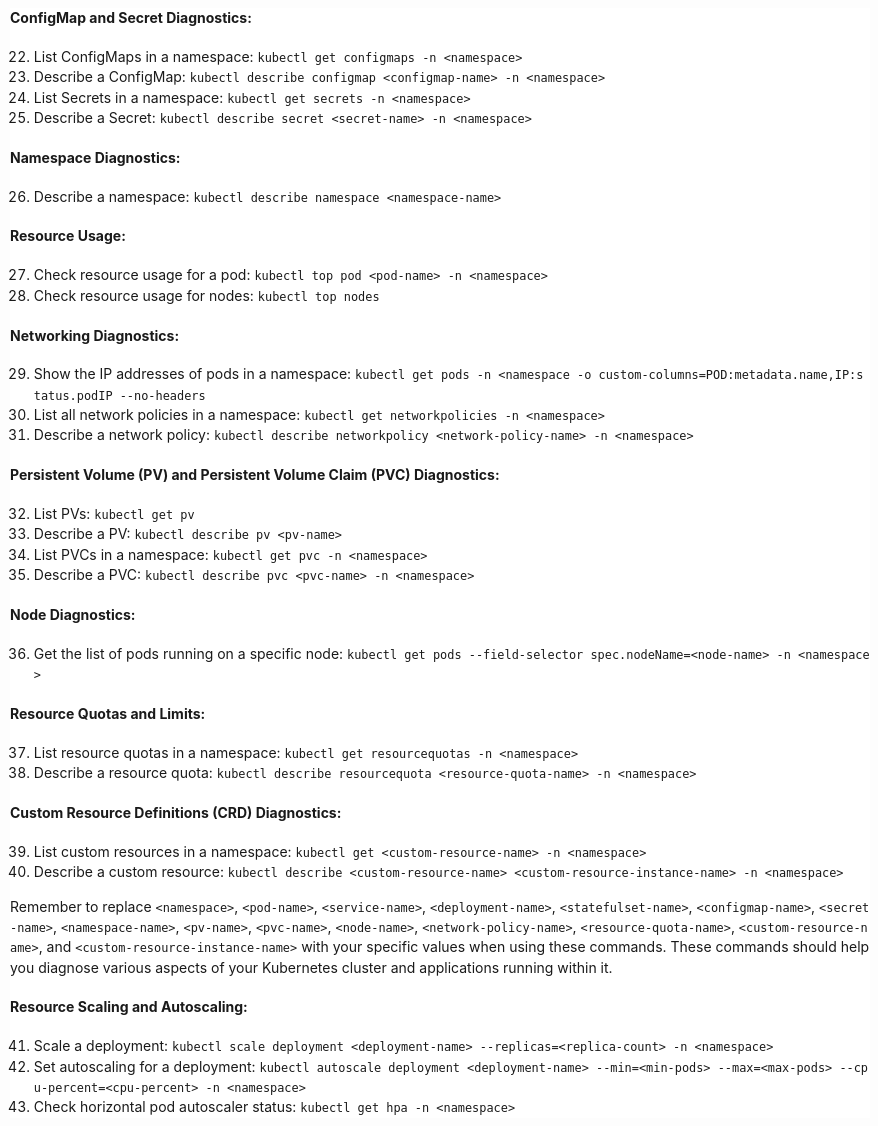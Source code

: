 #### ConfigMap and Secret Diagnostics:
22. List ConfigMaps in a namespace: `kubectl get configmaps -n <namespace>`
23. Describe a ConfigMap: `kubectl describe configmap <configmap-name> -n <namespace>`
24. List Secrets in a namespace: `kubectl get secrets -n <namespace>`
25. Describe a Secret: `kubectl describe secret <secret-name> -n <namespace>`

####  Namespace Diagnostics:
26. Describe a namespace: `kubectl describe namespace <namespace-name>`

#### Resource Usage:
27. Check resource usage for a pod: `kubectl top pod <pod-name> -n <namespace>`
28. Check resource usage for nodes: `kubectl top nodes`

####  Networking Diagnostics:
29. Show the IP addresses of pods in a namespace: `kubectl get pods -n <namespace -o custom-columns=POD:metadata.name,IP:status.podIP --no-headers`
30. List all network policies in a namespace: `kubectl get networkpolicies -n <namespace>`
31. Describe a network policy: `kubectl describe networkpolicy <network-policy-name> -n <namespace>`

####  Persistent Volume (PV) and Persistent Volume Claim (PVC) Diagnostics:
32. List PVs: `kubectl get pv`
33. Describe a PV: `kubectl describe pv <pv-name>`
34. List PVCs in a namespace: `kubectl get pvc -n <namespace>`
35. Describe a PVC: `kubectl describe pvc <pvc-name> -n <namespace>`

#### Node Diagnostics:
36. Get the list of pods running on a specific node: `kubectl get pods --field-selector spec.nodeName=<node-name> -n <namespace>`

#### Resource Quotas and Limits:
37. List resource quotas in a namespace: `kubectl get resourcequotas -n <namespace>`
38. Describe a resource quota: `kubectl describe resourcequota <resource-quota-name> -n <namespace>`

#### Custom Resource Definitions (CRD) Diagnostics:
39. List custom resources in a namespace: `kubectl get <custom-resource-name> -n <namespace>`
40. Describe a custom resource: `kubectl describe <custom-resource-name> <custom-resource-instance-name> -n <namespace>`

Remember to replace `<namespace>`, `<pod-name>`, `<service-name>`, `<deployment-name>`, `<statefulset-name>`, `<configmap-name>`, `<secret-name>`, `<namespace-name>`, `<pv-name>`, `<pvc-name>`, `<node-name>`, `<network-policy-name>`, `<resource-quota-name>`, `<custom-resource-name>`, and `<custom-resource-instance-name>` with your specific values when using these commands. These commands should help you diagnose various aspects of your Kubernetes cluster and applications running within it.

#### Resource Scaling and Autoscaling:
41. Scale a deployment: `kubectl scale deployment <deployment-name> --replicas=<replica-count> -n <namespace>`
42. Set autoscaling for a deployment: `kubectl autoscale deployment <deployment-name> --min=<min-pods> --max=<max-pods> --cpu-percent=<cpu-percent> -n <namespace>`
43. Check horizontal pod autoscaler status: `kubectl get hpa -n <namespace>`
